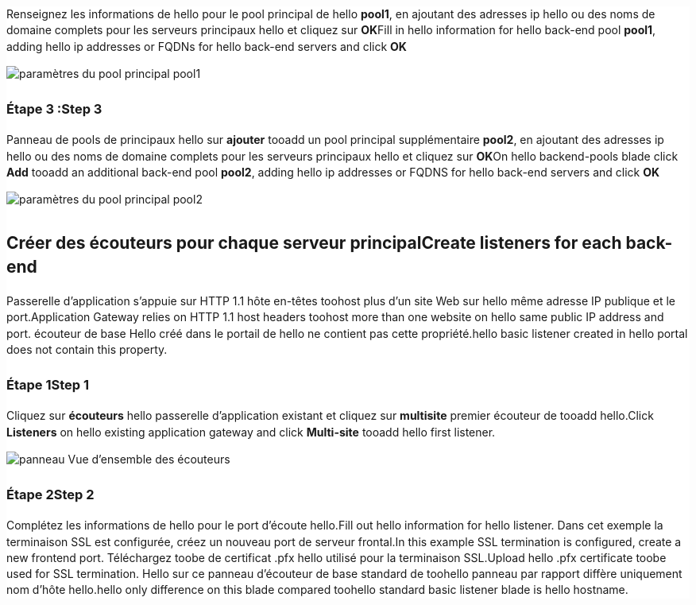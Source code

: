 <span data-ttu-id="fae25-146">Renseignez les informations de hello pour le pool principal de hello **pool1**, en ajoutant des adresses ip hello ou des noms de domaine complets pour les serveurs principaux hello et cliquez sur **OK**</span><span class="sxs-lookup"><span data-stu-id="fae25-146">Fill in hello information for hello back-end pool **pool1**, adding hello ip addresses or FQDNs for hello back-end servers and click **OK**</span></span>

![paramètres du pool principal pool1][8]

### <a name="step-3"></a><span data-ttu-id="fae25-148">Étape 3 :</span><span class="sxs-lookup"><span data-stu-id="fae25-148">Step 3</span></span>

<span data-ttu-id="fae25-149">Panneau de pools de principaux hello sur **ajouter** tooadd un pool principal supplémentaire **pool2**, en ajoutant des adresses ip hello ou des noms de domaine complets pour les serveurs principaux hello et cliquez sur **OK**</span><span class="sxs-lookup"><span data-stu-id="fae25-149">On hello backend-pools blade click **Add** tooadd an additional back-end pool **pool2**, adding hello ip addresses or FQDNS for hello back-end servers and click **OK**</span></span>

![paramètres du pool principal pool2][9]

## <a name="create-listeners-for-each-back-end"></a><span data-ttu-id="fae25-151">Créer des écouteurs pour chaque serveur principal</span><span class="sxs-lookup"><span data-stu-id="fae25-151">Create listeners for each back-end</span></span>

<span data-ttu-id="fae25-152">Passerelle d’application s’appuie sur HTTP 1.1 hôte en-têtes toohost plus d’un site Web sur hello même adresse IP publique et le port.</span><span class="sxs-lookup"><span data-stu-id="fae25-152">Application Gateway relies on HTTP 1.1 host headers toohost more than one website on hello same public IP address and port.</span></span> <span data-ttu-id="fae25-153">écouteur de base Hello créé dans le portail de hello ne contient pas cette propriété.</span><span class="sxs-lookup"><span data-stu-id="fae25-153">hello basic listener created in hello portal does not contain this property.</span></span>

### <a name="step-1"></a><span data-ttu-id="fae25-154">Étape 1</span><span class="sxs-lookup"><span data-stu-id="fae25-154">Step 1</span></span>

<span data-ttu-id="fae25-155">Cliquez sur **écouteurs** hello passerelle d’application existant et cliquez sur **multisite** premier écouteur de tooadd hello.</span><span class="sxs-lookup"><span data-stu-id="fae25-155">Click **Listeners** on hello existing application gateway and click **Multi-site** tooadd hello first listener.</span></span>

![panneau Vue d’ensemble des écouteurs][1]

### <a name="step-2"></a><span data-ttu-id="fae25-157">Étape 2</span><span class="sxs-lookup"><span data-stu-id="fae25-157">Step 2</span></span>

<span data-ttu-id="fae25-158">Complétez les informations de hello pour le port d’écoute hello.</span><span class="sxs-lookup"><span data-stu-id="fae25-158">Fill out hello information for hello listener.</span></span> <span data-ttu-id="fae25-159">Dans cet exemple la terminaison SSL est configurée, créez un nouveau port de serveur frontal.</span><span class="sxs-lookup"><span data-stu-id="fae25-159">In this example SSL termination is configured, create a new frontend port.</span></span> <span data-ttu-id="fae25-160">Téléchargez toobe de certificat .pfx hello utilisé pour la terminaison SSL.</span><span class="sxs-lookup"><span data-stu-id="fae25-160">Upload hello .pfx certificate toobe used for SSL termination.</span></span> <span data-ttu-id="fae25-161">Hello sur ce panneau d’écouteur de base standard de toohello panneau par rapport diffère uniquement nom d’hôte hello.</span><span class="sxs-lookup"><span data-stu-id="fae25-161">hello only difference on this blade compared toohello standard basic listener blade is hello hostname.</span></span>


[1]: ./media/application-gateway-create-multisite-portal/figure1.png
[2]: ./media/application-gateway-create-multisite-portal/figure2.png
[3]: ./media/application-gateway-create-multisite-portal/figure3.png
[4]: ./media/application-gateway-create-multisite-portal/figure4.png
[5]: ./media/application-gateway-create-multisite-portal/figure5.png
[6]: ./media/application-gateway-create-multisite-portal/figure6.png
[7]: ./media/application-gateway-create-multisite-portal/figure7.png
[8]: ./media/application-gateway-create-multisite-portal/figure8.png
[9]: ./media/application-gateway-create-multisite-portal/figure9.png
[10]: ./media/application-gateway-create-multisite-portal/figure10.png
[multisite]: ./media/application-gateway-create-multisite-portal/multisite.png